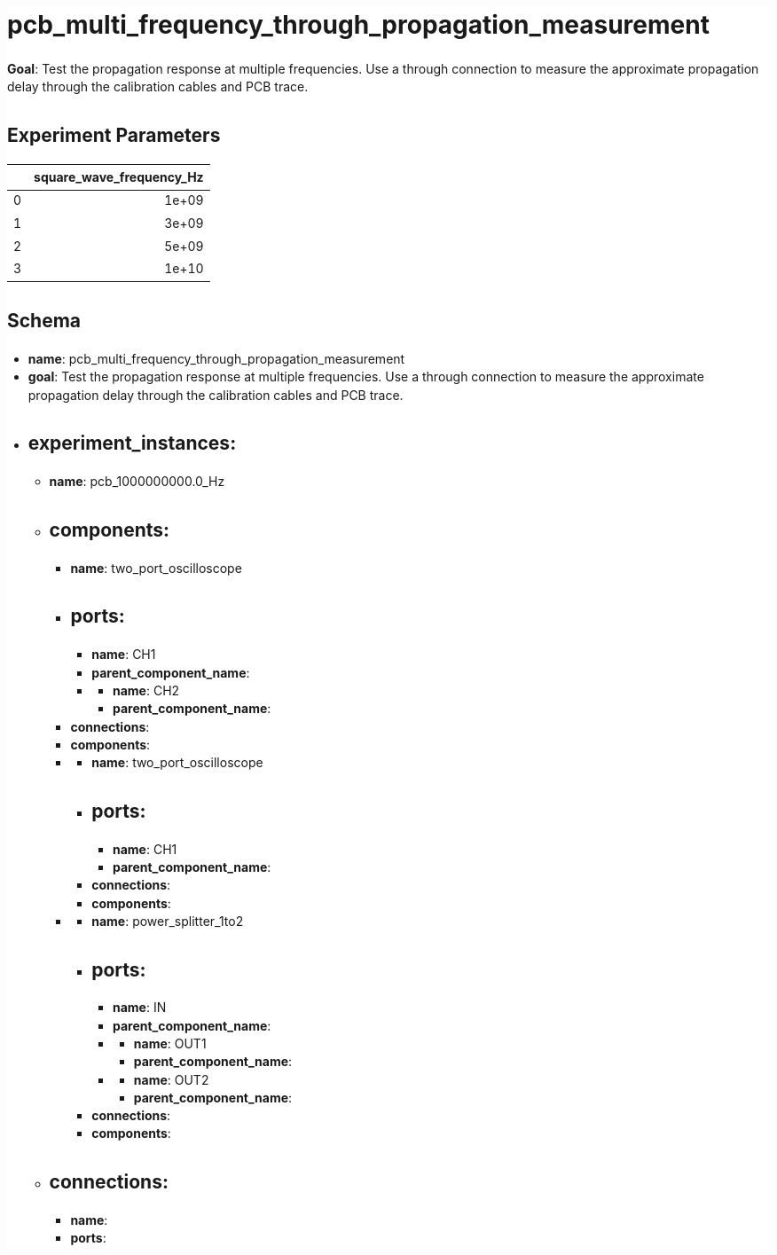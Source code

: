# pcb_multi_frequency_through_propagation_measurement

**Goal**: Test the propagation response at multiple frequencies. Use a through connection to measure the approximate propagation delay through the calibration cables and PCB trace.

## Experiment Parameters 

|    |   square_wave_frequency_Hz |
|---:|---------------------------:|
|  0 |                      1e+09 |
|  1 |                      3e+09 |
|  2 |                      5e+09 |
|  3 |                      1e+10 |

## Schema 
- **name**: pcb_multi_frequency_through_propagation_measurement
- **goal**: Test the propagation response at multiple frequencies. Use a through connection to measure the approximate propagation delay through the calibration cables and PCB trace.
- **experiment_instances**:
  -
    - **name**: pcb_1000000000.0_Hz
    - **components**:
      -
        - **name**: two_port_oscilloscope
        - **ports**:
          -
            - **name**: CH1
            - **parent_component_name**: 
          -
            - **name**: CH2
            - **parent_component_name**: 
        - **connections**:
        - **components**:
      -
        - **name**: two_port_oscilloscope
        - **ports**:
          -
            - **name**: CH1
            - **parent_component_name**: 
        - **connections**:
        - **components**:
      -
        - **name**: power_splitter_1to2
        - **ports**:
          -
            - **name**: IN
            - **parent_component_name**: 
          -
            - **name**: OUT1
            - **parent_component_name**: 
          -
            - **name**: OUT2
            - **parent_component_name**: 
        - **connections**:
        - **components**:
    - **connections**:
      -
        - **name**: 
        - **ports**: